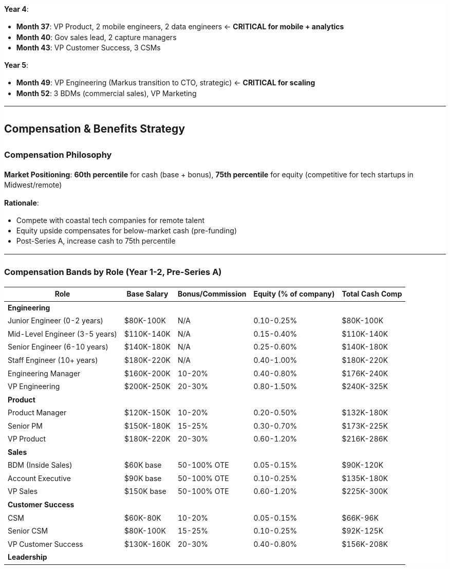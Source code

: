 **Year 4**:
- **Month 37**: VP Product, 2 mobile engineers, 2 data engineers ← **CRITICAL for mobile + analytics**
- **Month 40**: Gov sales lead, 2 capture managers
- **Month 43**: VP Customer Success, 3 CSMs

**Year 5**:
- **Month 49**: VP Engineering (Markus transition to CTO, strategic) ← **CRITICAL for scaling**
- **Month 52**: 3 BDMs (commercial sales), VP Marketing

---

## Compensation & Benefits Strategy

### Compensation Philosophy

**Market Positioning**: **60th percentile** for cash (base + bonus), **75th percentile** for equity (competitive for tech startups in Midwest/remote)

**Rationale**:
- Compete with coastal tech companies for remote talent
- Equity upside compensates for below-market cash (pre-funding)
- Post-Series A, increase cash to 75th percentile

---

### Compensation Bands by Role (Year 1-2, Pre-Series A)

| Role | Base Salary | Bonus/Commission | Equity (% of company) | Total Cash Comp |
|------|-------------|------------------|---------------------|----------------|
| **Engineering** | | | | |
| Junior Engineer (0-2 years) | $80K-100K | N/A | 0.10-0.25% | $80K-100K |
| Mid-Level Engineer (3-5 years) | $110K-140K | N/A | 0.15-0.40% | $110K-140K |
| Senior Engineer (6-10 years) | $140K-180K | N/A | 0.25-0.60% | $140K-180K |
| Staff Engineer (10+ years) | $180K-220K | N/A | 0.40-1.00% | $180K-220K |
| Engineering Manager | $160K-200K | 10-20% | 0.40-0.80% | $176K-240K |
| VP Engineering | $200K-250K | 20-30% | 0.80-1.50% | $240K-325K |
| **Product** | | | | |
| Product Manager | $120K-150K | 10-20% | 0.20-0.50% | $132K-180K |
| Senior PM | $150K-180K | 15-25% | 0.30-0.70% | $173K-225K |
| VP Product | $180K-220K | 20-30% | 0.60-1.20% | $216K-286K |
| **Sales** | | | | |
| BDM (Inside Sales) | $60K base | 50-100% OTE | 0.05-0.15% | $90K-120K |
| Account Executive | $90K base | 50-100% OTE | 0.10-0.25% | $135K-180K |
| VP Sales | $150K base | 50-100% OTE | 0.60-1.20% | $225K-300K |
| **Customer Success** | | | | |
| CSM | $60K-80K | 10-20% | 0.05-0.15% | $66K-96K |
| Senior CSM | $80K-100K | 15-25% | 0.10-0.25% | $92K-125K |
| VP Customer Success | $130K-160K | 20-30% | 0.40-0.80% | $156K-208K |
| **Leadership** | | | | |